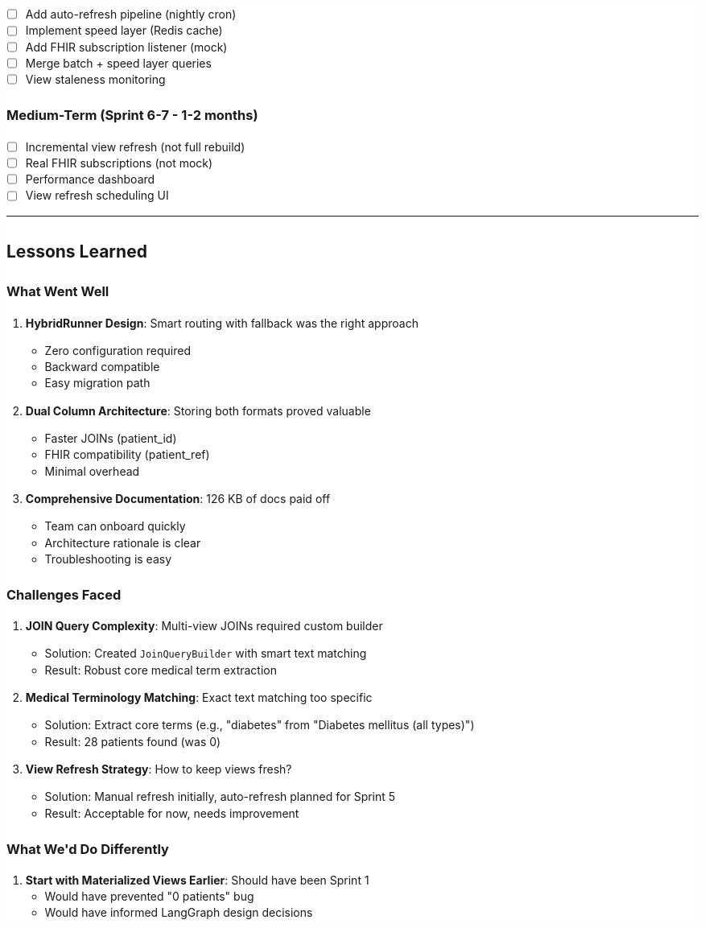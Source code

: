 - [ ] Add auto-refresh pipeline (nightly cron)
- [ ] Implement speed layer (Redis cache)
- [ ] Add FHIR subscription listener (mock)
- [ ] Merge batch + speed layer queries
- [ ] View staleness monitoring

### Medium-Term (Sprint 6-7 - 1-2 months)

- [ ] Incremental view refresh (not full rebuild)
- [ ] Real FHIR subscriptions (not mock)
- [ ] Performance dashboard
- [ ] View refresh scheduling UI

---

## Lessons Learned

### What Went Well

1. **HybridRunner Design**: Smart routing with fallback was the right approach
   - Zero configuration required
   - Backward compatible
   - Easy migration path

2. **Dual Column Architecture**: Storing both formats proved valuable
   - Faster JOINs (patient_id)
   - FHIR compatibility (patient_ref)
   - Minimal overhead

3. **Comprehensive Documentation**: 126 KB of docs paid off
   - Team can onboard quickly
   - Architecture rationale is clear
   - Troubleshooting is easy

### Challenges Faced

1. **JOIN Query Complexity**: Multi-view JOINs required custom builder
   - Solution: Created `JoinQueryBuilder` with smart text matching
   - Result: Robust core medical term extraction

2. **Medical Terminology Matching**: Exact text matching too specific
   - Solution: Extract core terms (e.g., "diabetes" from "Diabetes mellitus (all types)")
   - Result: 28 patients found (was 0)

3. **View Refresh Strategy**: How to keep views fresh?
   - Solution: Manual refresh initially, auto-refresh planned for Sprint 5
   - Result: Acceptable for now, needs improvement

### What We'd Do Differently

1. **Start with Materialized Views Earlier**: Should have been Sprint 1
   - Would have prevented "0 patients" bug
   - Would have informed LangGraph design decisions
